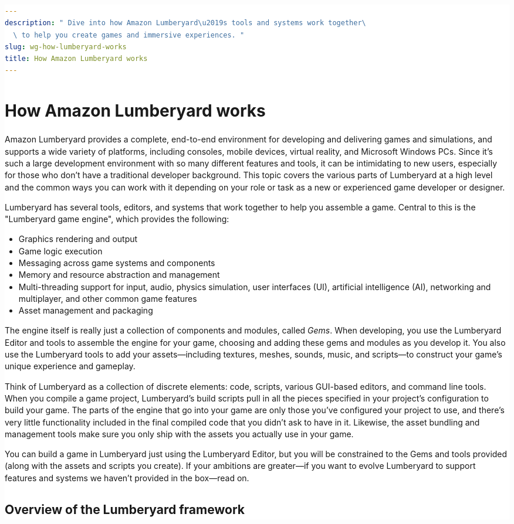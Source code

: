 ```yaml
---
description: " Dive into how Amazon Lumberyard\u2019s tools and systems work together\
  \ to help you create games and immersive experiences. "
slug: wg-how-lumberyard-works
title: How Amazon Lumberyard works
---
```

# How Amazon Lumberyard works<a name="wg-how-lumberyard-works"></a>

Amazon Lumberyard provides a complete, end\-to\-end environment for developing and delivering games and simulations, and supports a wide variety of platforms, including consoles, mobile devices, virtual reality, and Microsoft Windows PCs\. Since it’s such a large development environment with so many different features and tools, it can be intimidating to new users, especially for those who don’t have a traditional developer background\. This topic covers the various parts of Lumberyard at a high level and the common ways you can work with it depending on your role or task as a new or experienced game developer or designer\.

Lumberyard has several tools, editors, and systems that work together to help you assemble a game\. Central to this is the "Lumberyard game engine", which provides the following:
+ Graphics rendering and output
+ Game logic execution
+ Messaging across game systems and components
+ Memory and resource abstraction and management
+ Multi\-threading support for input, audio, physics simulation, user interfaces \(UI\), artificial intelligence \(AI\), networking and multiplayer, and other common game features
+ Asset management and packaging

The engine itself is really just a collection of components and modules, called *Gems*\. When developing, you use the Lumberyard Editor and tools to assemble the engine for your game, choosing and adding these gems and modules as you develop it\. You also use the Lumberyard tools to add your assets—​including textures, meshes, sounds, music, and scripts—​to construct your game’s unique experience and gameplay\.

Think of Lumberyard as a collection of discrete elements: code, scripts, various GUI\-based editors, and command line tools\. When you compile a game project, Lumberyard’s build scripts pull in all the pieces specified in your project’s configuration to build your game\. The parts of the engine that go into your game are only those you’ve configured your project to use, and there’s very little functionality included in the final compiled code that you didn’t ask to have in it\. Likewise, the asset bundling and management tools make sure you only ship with the assets you actually use in your game\.

You can build a game in Lumberyard just using the Lumberyard Editor, but you will be constrained to the Gems and tools provided \(along with the assets and scripts you create\)\. If your ambitions are greater—​if you want to evolve Lumberyard to support features and systems we haven’t provided in the box—​read on\.

## Overview of the Lumberyard framework<a name="how-ly-works-overview"></a>
